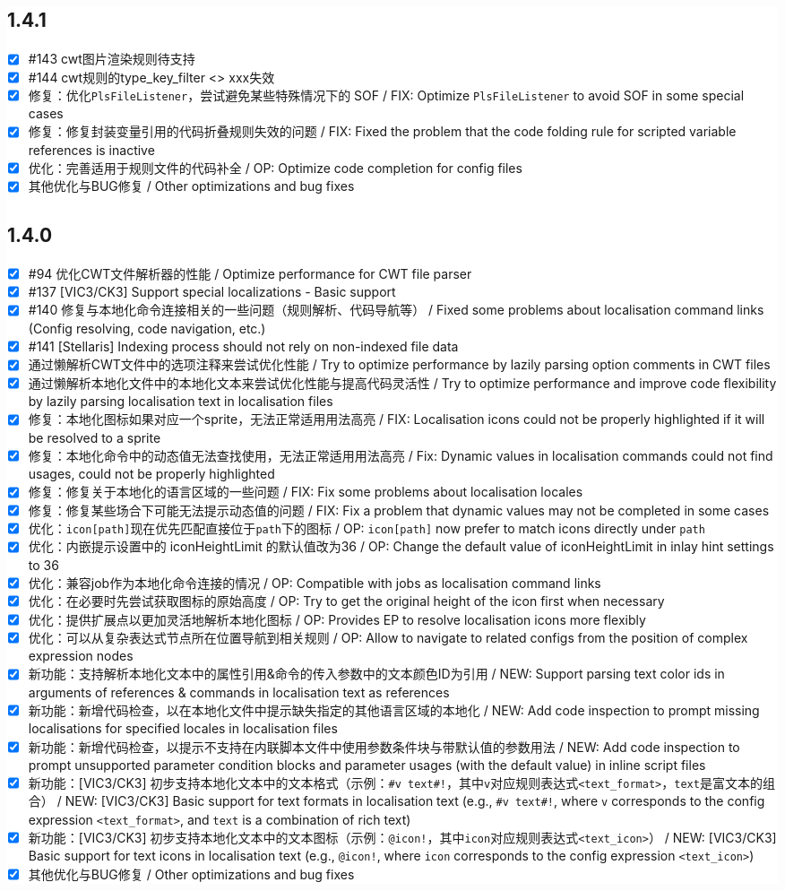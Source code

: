 ## 1.4.1

* [X] #143 cwt图片渲染规则待支持
* [X] #144 cwt规则的type_key_filter <> xxx失效
* [X] 修复：优化`PlsFileListener`，尝试避免某些特殊情况下的 SOF / FIX: Optimize `PlsFileListener` to avoid SOF in some special cases
* [X] 修复：修复封装变量引用的代码折叠规则失效的问题 / FIX: Fixed the problem that the code folding rule for scripted variable references is inactive
* [X] 优化：完善适用于规则文件的代码补全 / OP: Optimize code completion for config files
* [X] 其他优化与BUG修复 / Other optimizations and bug fixes

## 1.4.0

* [X] #94 优化CWT文件解析器的性能 / Optimize performance for CWT file parser
* [X] #137 [VIC3/CK3] Support special localizations - Basic support
* [X] #140 修复与本地化命令连接相关的一些问题（规则解析、代码导航等） / Fixed some problems about localisation command links (Config resolving, code navigation, etc.)
* [X] #141 [Stellaris] Indexing process should not rely on non-indexed file data
* [X] 通过懒解析CWT文件中的选项注释来尝试优化性能 / Try to optimize performance by lazily parsing option comments in CWT files
* [X] 通过懒解析本地化文件中的本地化文本来尝试优化性能与提高代码灵活性 / Try to optimize performance and improve code flexibility by lazily parsing localisation text in localisation files
* [X] 修复：本地化图标如果对应一个sprite，无法正常适用用法高亮 / FIX: Localisation icons could not be properly highlighted if it will be resolved to a sprite
* [X] 修复：本地化命令中的动态值无法查找使用，无法正常适用用法高亮 / Fix: Dynamic values in localisation commands could not find usages, could not be properly highlighted
* [X] 修复：修复关于本地化的语言区域的一些问题 / FIX: Fix some problems about localisation locales
* [X] 修复：修复某些场合下可能无法提示动态值的问题 / FIX: Fix a problem that dynamic values may not be completed in some cases
* [X] 优化：`icon[path]`现在优先匹配直接位于`path`下的图标 / OP: `icon[path]` now prefer to match icons directly under `path`
* [X] 优化：内嵌提示设置中的 iconHeightLimit 的默认值改为36 / OP: Change the default value of iconHeightLimit in inlay hint settings to 36
* [X] 优化：兼容job作为本地化命令连接的情况 / OP: Compatible with jobs as localisation command links
* [X] 优化：在必要时先尝试获取图标的原始高度 / OP: Try to get the original height of the icon first when necessary
* [X] 优化：提供扩展点以更加灵活地解析本地化图标 / OP: Provides EP to resolve localisation icons more flexibly
* [X] 优化：可以从复杂表达式节点所在位置导航到相关规则 / OP: Allow to navigate to related configs from the position of complex expression nodes
* [X] 新功能：支持解析本地化文本中的属性引用&命令的传入参数中的文本颜色ID为引用 / NEW: Support parsing text color ids in arguments of references & commands in localisation text as references
* [X] 新功能：新增代码检查，以在本地化文件中提示缺失指定的其他语言区域的本地化 / NEW: Add code inspection to prompt missing localisations for specified locales in localisation files
* [X] 新功能：新增代码检查，以提示不支持在内联脚本文件中使用参数条件块与带默认值的参数用法 / NEW: Add code inspection to prompt unsupported parameter condition blocks and parameter usages (with the default value) in inline script files
* [X] 新功能：[VIC3/CK3] 初步支持本地化文本中的文本格式（示例：`#v text#!`，其中`v`对应规则表达式`<text_format>`，`text`是富文本的组合） / NEW: [VIC3/CK3] Basic support for text formats in localisation text (e.g., `#v text#!`, where `v` corresponds to the config expression `<text_format>`, and `text` is a combination of rich text)
* [X] 新功能：[VIC3/CK3] 初步支持本地化文本中的文本图标（示例：`@icon!`，其中`icon`对应规则表达式`<text_icon>`） / NEW: [VIC3/CK3] Basic support for text icons in localisation text (e.g., `@icon!`, where `icon` corresponds to the config expression `<text_icon>`)
* [X] 其他优化与BUG修复 / Other optimizations and bug fixes
